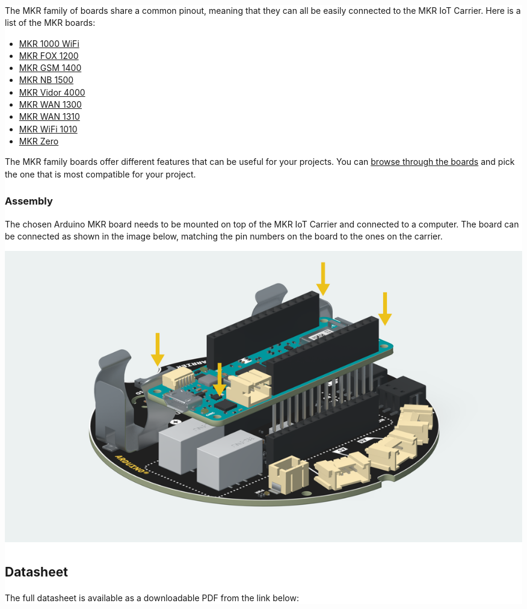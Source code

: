 The MKR family of boards share a common pinout, meaning that they can all be easily connected to the MKR IoT Carrier. Here is a list of the MKR boards:

- [MKR 1000 WiFi](https://docs.arduino.cc/hardware/mkr-1000-wifi)
- [MKR FOX 1200](https://docs.arduino.cc/hardware/mkr-fox-1200)
- [MKR GSM 1400](https://docs.arduino.cc/hardware/mkr-gsm-1400)
- [MKR NB 1500](https://docs.arduino.cc/hardware/mkr-nb-1500)
- [MKR Vidor 4000](https://docs.arduino.cc/hardware/mkr-vidor-4000)
- [MKR WAN 1300](https://docs.arduino.cc/hardware/mkr-wan-1300)
- [MKR WAN 1310](https://docs.arduino.cc/hardware/mkr-wan-1310)
- [MKR WiFi 1010](https://docs.arduino.cc/hardware/mkr-wifi-1010)
- [MKR Zero](https://docs.arduino.cc/hardware/mkr-zero)

The MKR family boards offer different features that can be useful for your projects. You can [browse through the boards](https://store.arduino.cc/collections/mkr-family) and pick the one that is most compatible for your project.

### Assembly

The chosen Arduino MKR board needs to be mounted on top of the MKR IoT Carrier and connected to a computer. The board can be connected as shown in the image below, matching the pin numbers on the board to the ones on the carrier.

![Mounting board on the MKR IoT Carrier](assets/mkrIotCarrier-mounting-board.png)

## Datasheet

The full datasheet is available as a downloadable PDF from the link below:
